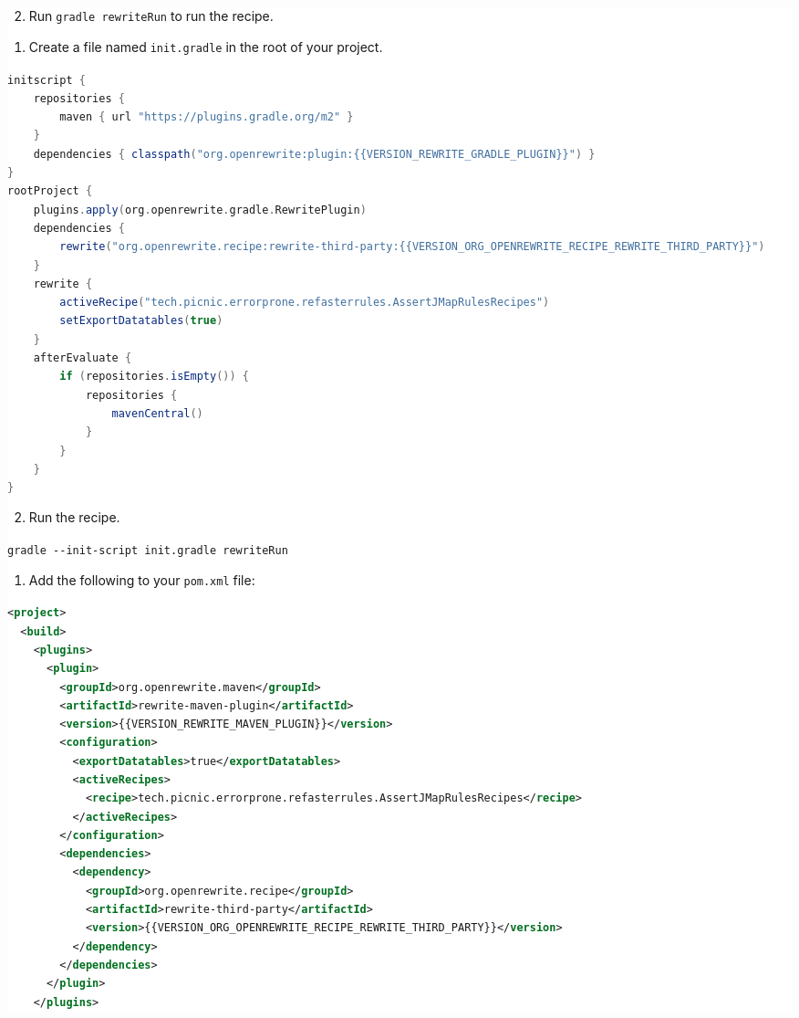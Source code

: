 2. Run `gradle rewriteRun` to run the recipe.
</TabItem>

<TabItem value="gradle-init-script" label="Gradle init script">

1. Create a file named `init.gradle` in the root of your project.

```groovy title="init.gradle"
initscript {
    repositories {
        maven { url "https://plugins.gradle.org/m2" }
    }
    dependencies { classpath("org.openrewrite:plugin:{{VERSION_REWRITE_GRADLE_PLUGIN}}") }
}
rootProject {
    plugins.apply(org.openrewrite.gradle.RewritePlugin)
    dependencies {
        rewrite("org.openrewrite.recipe:rewrite-third-party:{{VERSION_ORG_OPENREWRITE_RECIPE_REWRITE_THIRD_PARTY}}")
    }
    rewrite {
        activeRecipe("tech.picnic.errorprone.refasterrules.AssertJMapRulesRecipes")
        setExportDatatables(true)
    }
    afterEvaluate {
        if (repositories.isEmpty()) {
            repositories {
                mavenCentral()
            }
        }
    }
}
```

2. Run the recipe.

```shell title="shell"
gradle --init-script init.gradle rewriteRun
```

</TabItem>
<TabItem value="maven" label="Maven POM">

1. Add the following to your `pom.xml` file:

```xml title="pom.xml"
<project>
  <build>
    <plugins>
      <plugin>
        <groupId>org.openrewrite.maven</groupId>
        <artifactId>rewrite-maven-plugin</artifactId>
        <version>{{VERSION_REWRITE_MAVEN_PLUGIN}}</version>
        <configuration>
          <exportDatatables>true</exportDatatables>
          <activeRecipes>
            <recipe>tech.picnic.errorprone.refasterrules.AssertJMapRulesRecipes</recipe>
          </activeRecipes>
        </configuration>
        <dependencies>
          <dependency>
            <groupId>org.openrewrite.recipe</groupId>
            <artifactId>rewrite-third-party</artifactId>
            <version>{{VERSION_ORG_OPENREWRITE_RECIPE_REWRITE_THIRD_PARTY}}</version>
          </dependency>
        </dependencies>
      </plugin>
    </plugins>
```